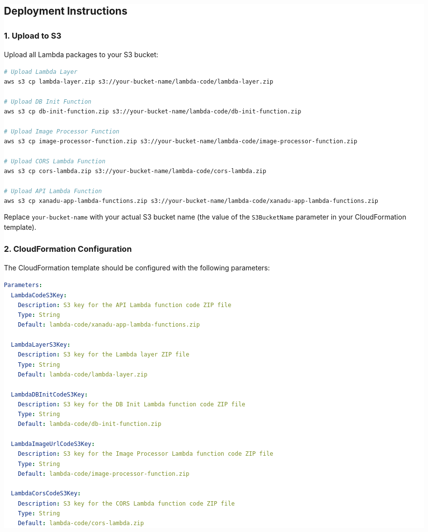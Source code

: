 ## Deployment Instructions

### 1. Upload to S3

Upload all Lambda packages to your S3 bucket:

```bash
# Upload Lambda Layer
aws s3 cp lambda-layer.zip s3://your-bucket-name/lambda-code/lambda-layer.zip

# Upload DB Init Function
aws s3 cp db-init-function.zip s3://your-bucket-name/lambda-code/db-init-function.zip

# Upload Image Processor Function
aws s3 cp image-processor-function.zip s3://your-bucket-name/lambda-code/image-processor-function.zip

# Upload CORS Lambda Function
aws s3 cp cors-lambda.zip s3://your-bucket-name/lambda-code/cors-lambda.zip

# Upload API Lambda Function
aws s3 cp xanadu-app-lambda-functions.zip s3://your-bucket-name/lambda-code/xanadu-app-lambda-functions.zip
```

Replace `your-bucket-name` with your actual S3 bucket name (the value of the `S3BucketName` parameter in your CloudFormation template).

### 2. CloudFormation Configuration

The CloudFormation template should be configured with the following parameters:

```yaml
Parameters:
  LambdaCodeS3Key:
    Description: S3 key for the API Lambda function code ZIP file
    Type: String
    Default: lambda-code/xanadu-app-lambda-functions.zip
    
  LambdaLayerS3Key:
    Description: S3 key for the Lambda layer ZIP file
    Type: String
    Default: lambda-code/lambda-layer.zip

  LambdaDBInitCodeS3Key:
    Description: S3 key for the DB Init Lambda function code ZIP file
    Type: String
    Default: lambda-code/db-init-function.zip
    
  LambdaImageUrlCodeS3Key:
    Description: S3 key for the Image Processor Lambda function code ZIP file
    Type: String
    Default: lambda-code/image-processor-function.zip
    
  LambdaCorsCodeS3Key:
    Description: S3 key for the CORS Lambda function code ZIP file
    Type: String
    Default: lambda-code/cors-lambda.zip
```
